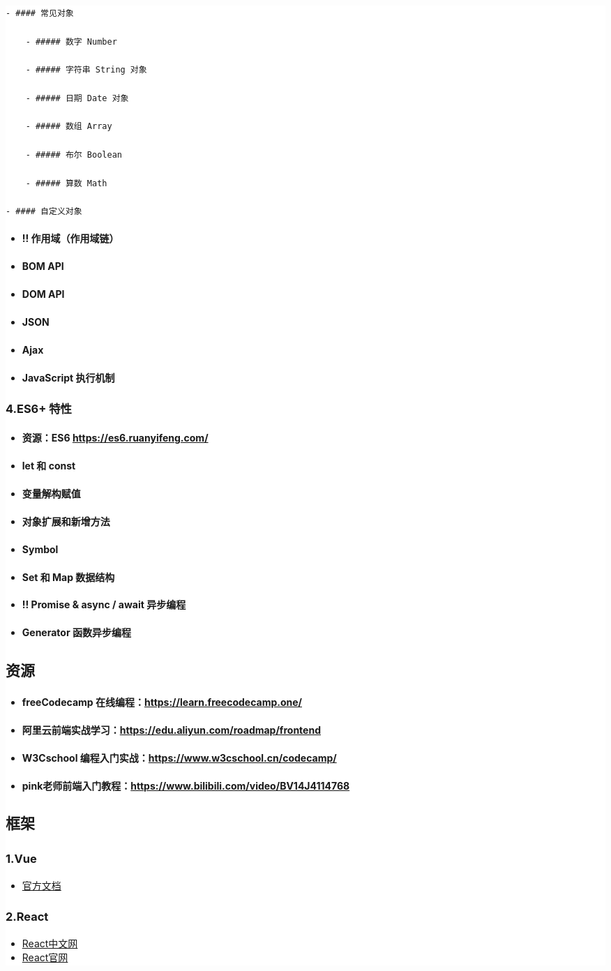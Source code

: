     - #### 常见对象

        - ##### 数字 Number

        - ##### 字符串 String 对象

        - ##### 日期 Date 对象

        - ##### 数组 Array

        - ##### 布尔 Boolean

        - ##### 算数 Math

    - #### 自定义对象

  - #### !! 作用域（作用域链）

- #### BOM API

- #### DOM API

- #### JSON

- #### Ajax

- #### JavaScript 执行机制

### 4.ES6+ 特性

- #### 资源：ES6 https://es6.ruanyifeng.com/

- #### let 和 const

- #### 变量解构赋值

- #### 对象扩展和新增方法

- #### Symbol

- #### Set 和 Map 数据结构

- #### !! Promise & async / await 异步编程

- #### Generator 函数异步编程

## 资源

- #### freeCodecamp 在线编程：https://learn.freecodecamp.one/

- #### 阿里云前端实战学习：https://edu.aliyun.com/roadmap/frontend

- #### W3Cschool 编程入门实战：https://www.w3cschool.cn/codecamp/

- #### pink老师前端入门教程：https://www.bilibili.com/video/BV14J4114768

## 框架

### 1.Vue

- [官方文档](https://cn.vuejs.org/)

### 2.React

- [React中文网](https://react.docschina.org/)
- [React官网](https://react.dev/)

